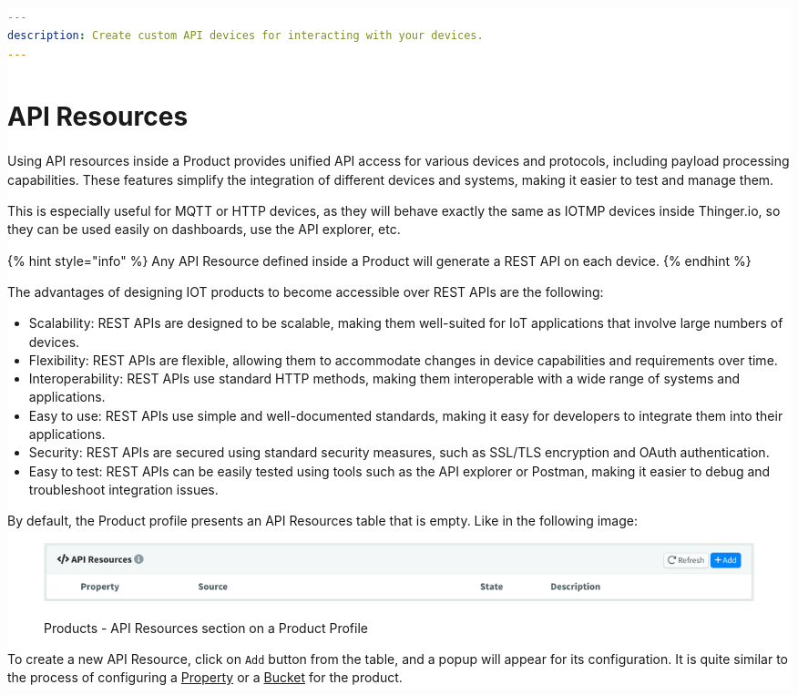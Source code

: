 ```yaml
---
description: Create custom API devices for interacting with your devices.
---
```


# API Resources

Using API resources inside a Product provides unified API access for various devices and protocols, including payload processing capabilities. These features simplify the integration of different devices and systems, making it easier to test and manage them.&#x20;

This is especially useful for MQTT or HTTP devices, as they will behave exactly the same as IOTMP devices inside Thinger.io, so they can be used easily on dashboards, use the API explorer, etc.

{% hint style="info" %}
Any API Resource defined inside a Product will generate a REST API on each device.
{% endhint %}

The advantages of designing IOT products to become accessible over REST APIs are the following:

* Scalability: REST APIs are designed to be scalable, making them well-suited for IoT applications that involve large numbers of devices.
* Flexibility: REST APIs are flexible, allowing them to accommodate changes in device capabilities and requirements over time.
* Interoperability: REST APIs use standard HTTP methods, making them interoperable with a wide range of systems and applications.
* Easy to use: REST APIs use simple and well-documented standards, making it easy for developers to integrate them into their applications.
* Security: REST APIs are secured using standard security measures, such as SSL/TLS encryption and OAuth authentication.
* Easy to test: REST APIs can be easily tested using tools such as the API explorer or Postman, making it easier to debug and troubleshoot integration issues.

By default, the Product profile presents an API Resources table that is empty. Like in the following image:

<figure><img src="../../.gitbook/assets/image (268).png" alt=""><figcaption><p>Products - API Resources section on a Product Profile</p></figcaption></figure>

To create a new API Resource, click on `Add` button from the table, and a popup will appear for its configuration. It is quite similar to the process of configuring a [Property](../properties.md) or a [Bucket](buckets.md) for the product.
